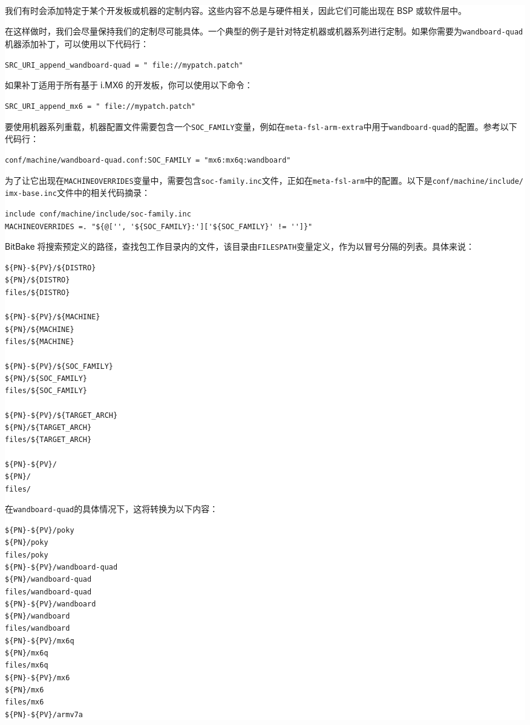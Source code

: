 我们有时会添加特定于某个开发板或机器的定制内容。这些内容不总是与硬件相关，因此它们可能出现在 BSP 或软件层中。

在这样做时，我们会尽量保持我们的定制尽可能具体。一个典型的例子是针对特定机器或机器系列进行定制。如果你需要为`wandboard-quad`机器添加补丁，可以使用以下代码行：

```
SRC_URI_append_wandboard-quad = " file://mypatch.patch"
```

如果补丁适用于所有基于 i.MX6 的开发板，你可以使用以下命令：

```
SRC_URI_append_mx6 = " file://mypatch.patch"
```

要使用机器系列重载，机器配置文件需要包含一个`SOC_FAMILY`变量，例如在`meta-fsl-arm-extra`中用于`wandboard-quad`的配置。参考以下代码行：

```
conf/machine/wandboard-quad.conf:SOC_FAMILY = "mx6:mx6q:wandboard"
```

为了让它出现在`MACHINEOVERRIDES`变量中，需要包含`soc-family.inc`文件，正如在`meta-fsl-arm`中的配置。以下是`conf/machine/include/imx-base.inc`文件中的相关代码摘录：

```
include conf/machine/include/soc-family.inc
MACHINEOVERRIDES =. "${@['', '${SOC_FAMILY}:']['${SOC_FAMILY}' != '']}"
```

BitBake 将搜索预定义的路径，查找包工作目录内的文件，该目录由`FILESPATH`变量定义，作为以冒号分隔的列表。具体来说：

```
${PN}-${PV}/${DISTRO}
${PN}/${DISTRO}
files/${DISTRO}

${PN}-${PV}/${MACHINE}
${PN}/${MACHINE}
files/${MACHINE}

${PN}-${PV}/${SOC_FAMILY}
${PN}/${SOC_FAMILY}
files/${SOC_FAMILY}

${PN}-${PV}/${TARGET_ARCH}
${PN}/${TARGET_ARCH}
files/${TARGET_ARCH}

${PN}-${PV}/
${PN}/
files/
```

在`wandboard-quad`的具体情况下，这将转换为以下内容：

```
${PN}-${PV}/poky
${PN}/poky
files/poky
${PN}-${PV}/wandboard-quad
${PN}/wandboard-quad
files/wandboard-quad
${PN}-${PV}/wandboard
${PN}/wandboard
files/wandboard
${PN}-${PV}/mx6q
${PN}/mx6q
files/mx6q
${PN}-${PV}/mx6
${PN}/mx6
files/mx6
${PN}-${PV}/armv7a
```
